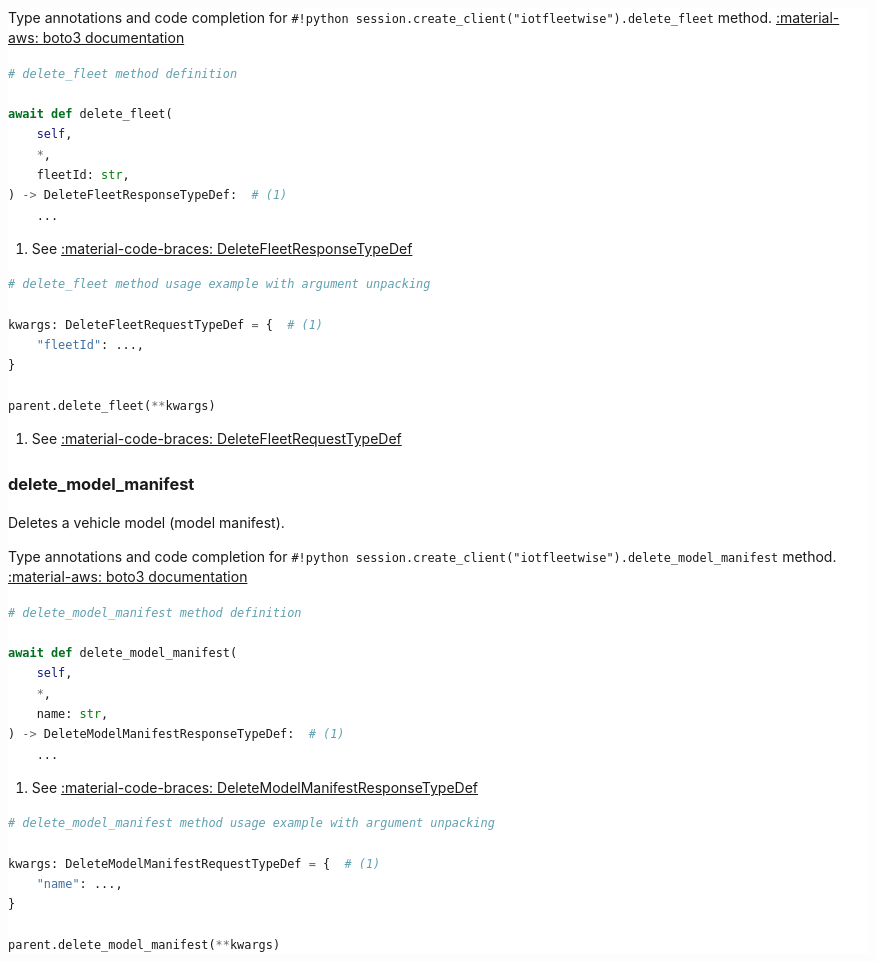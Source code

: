 Type annotations and code completion for `#!python session.create_client("iotfleetwise").delete_fleet` method.
[:material-aws: boto3 documentation](https://boto3.amazonaws.com/v1/documentation/api/latest/reference/services/iotfleetwise/client/delete_fleet.html)

```python
# delete_fleet method definition

await def delete_fleet(
    self,
    *,
    fleetId: str,
) -> DeleteFleetResponseTypeDef:  # (1)
    ...
```

1. See [:material-code-braces: DeleteFleetResponseTypeDef](./type_defs.md#deletefleetresponsetypedef) 


```python
# delete_fleet method usage example with argument unpacking

kwargs: DeleteFleetRequestTypeDef = {  # (1)
    "fleetId": ...,
}

parent.delete_fleet(**kwargs)
```

1. See [:material-code-braces: DeleteFleetRequestTypeDef](./type_defs.md#deletefleetrequesttypedef) 

### delete\_model\_manifest

Deletes a vehicle model (model manifest).

Type annotations and code completion for `#!python session.create_client("iotfleetwise").delete_model_manifest` method.
[:material-aws: boto3 documentation](https://boto3.amazonaws.com/v1/documentation/api/latest/reference/services/iotfleetwise/client/delete_model_manifest.html)

```python
# delete_model_manifest method definition

await def delete_model_manifest(
    self,
    *,
    name: str,
) -> DeleteModelManifestResponseTypeDef:  # (1)
    ...
```

1. See [:material-code-braces: DeleteModelManifestResponseTypeDef](./type_defs.md#deletemodelmanifestresponsetypedef) 


```python
# delete_model_manifest method usage example with argument unpacking

kwargs: DeleteModelManifestRequestTypeDef = {  # (1)
    "name": ...,
}

parent.delete_model_manifest(**kwargs)
```
